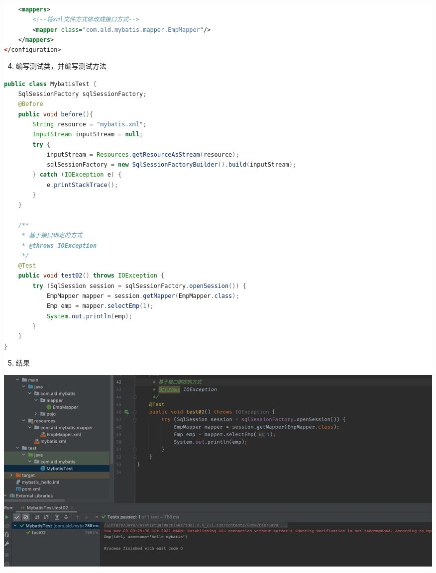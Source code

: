 ```xml
    <mappers>
        <!--将xml文件方式修改成接口方式-->
        <mapper class="com.ald.mybatis.mapper.EmpMapper"/>
    </mappers>
</configuration>
```

4. 编写测试类，并编写测试方法

```java
public class MybatisTest {
    SqlSessionFactory sqlSessionFactory;
    @Before
    public void before(){
        String resource = "mybatis.xml";
        InputStream inputStream = null;
        try {
            inputStream = Resources.getResourceAsStream(resource);
            sqlSessionFactory = new SqlSessionFactoryBuilder().build(inputStream);
        } catch (IOException e) {
            e.printStackTrace();
        }
    }

    /**
     * 基于接口绑定的方式
     * @throws IOException
     */
    @Test
    public void test02() throws IOException {
        try (SqlSession session = sqlSessionFactory.openSession()) {
            EmpMapper mapper = session.getMapper(EmpMapper.class);
            Emp emp = mapper.selectEmp(1);
            System.out.println(emp);
        }
    }
}
```

5. 结果

![](./01.mybatis基础.assets/16367346018131.jpg)
